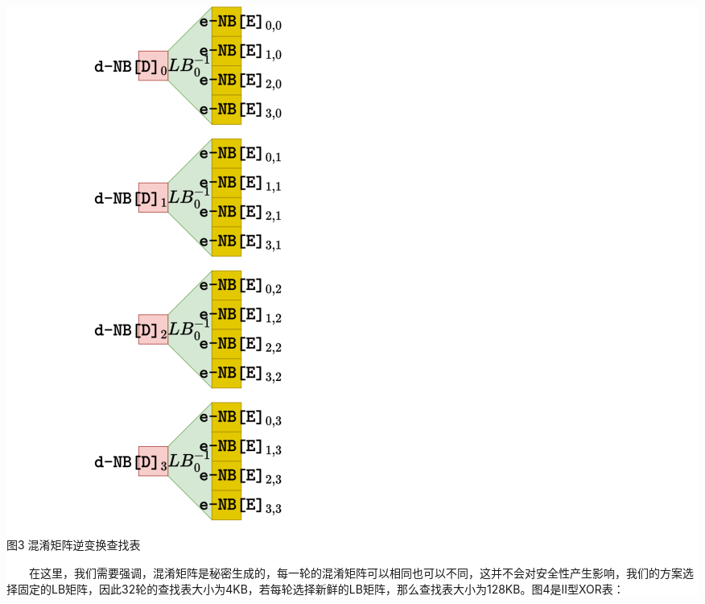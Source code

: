 ![图3](image-2.png)

图3 混淆矩阵逆变换查找表
</div>

&emsp;&emsp;在这里，我们需要强调，混淆矩阵是秘密生成的，每一轮的混淆矩阵可以相同也可以不同，这并不会对安全性产生影响，我们的方案选择固定的LB矩阵，因此32轮的查找表大小为4KB，若每轮选择新鲜的LB矩阵，那么查找表大小为128KB。图4是II型XOR表：

<div style={{ textAlign: 'center' }}>